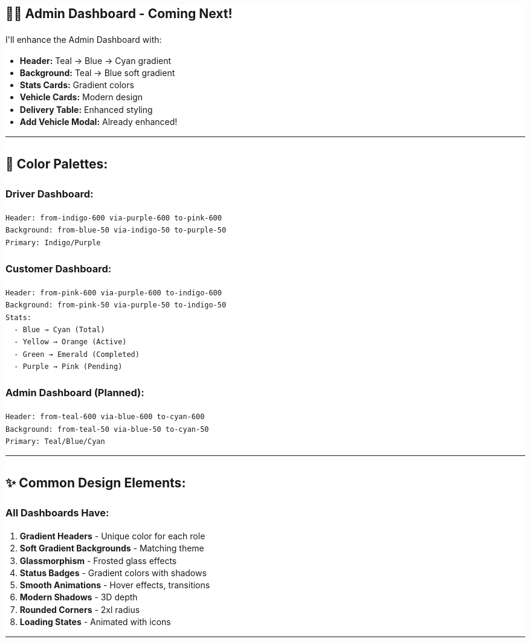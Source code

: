 
## 👨‍💼 **Admin Dashboard** - Coming Next!

I'll enhance the Admin Dashboard with:
- **Header:** Teal → Blue → Cyan gradient
- **Background:** Teal → Blue soft gradient
- **Stats Cards:** Gradient colors
- **Vehicle Cards:** Modern design
- **Delivery Table:** Enhanced styling
- **Add Vehicle Modal:** Already enhanced!

---

## 🎨 **Color Palettes:**

### **Driver Dashboard:**
```
Header: from-indigo-600 via-purple-600 to-pink-600
Background: from-blue-50 via-indigo-50 to-purple-50
Primary: Indigo/Purple
```

### **Customer Dashboard:**
```
Header: from-pink-600 via-purple-600 to-indigo-600
Background: from-pink-50 via-purple-50 to-indigo-50
Stats:
  - Blue → Cyan (Total)
  - Yellow → Orange (Active)
  - Green → Emerald (Completed)
  - Purple → Pink (Pending)
```

### **Admin Dashboard (Planned):**
```
Header: from-teal-600 via-blue-600 to-cyan-600
Background: from-teal-50 via-blue-50 to-cyan-50
Primary: Teal/Blue/Cyan
```

---

## ✨ **Common Design Elements:**

### **All Dashboards Have:**
1. **Gradient Headers** - Unique color for each role
2. **Soft Gradient Backgrounds** - Matching theme
3. **Glassmorphism** - Frosted glass effects
4. **Status Badges** - Gradient colors with shadows
5. **Smooth Animations** - Hover effects, transitions
6. **Modern Shadows** - 3D depth
7. **Rounded Corners** - 2xl radius
8. **Loading States** - Animated with icons

---